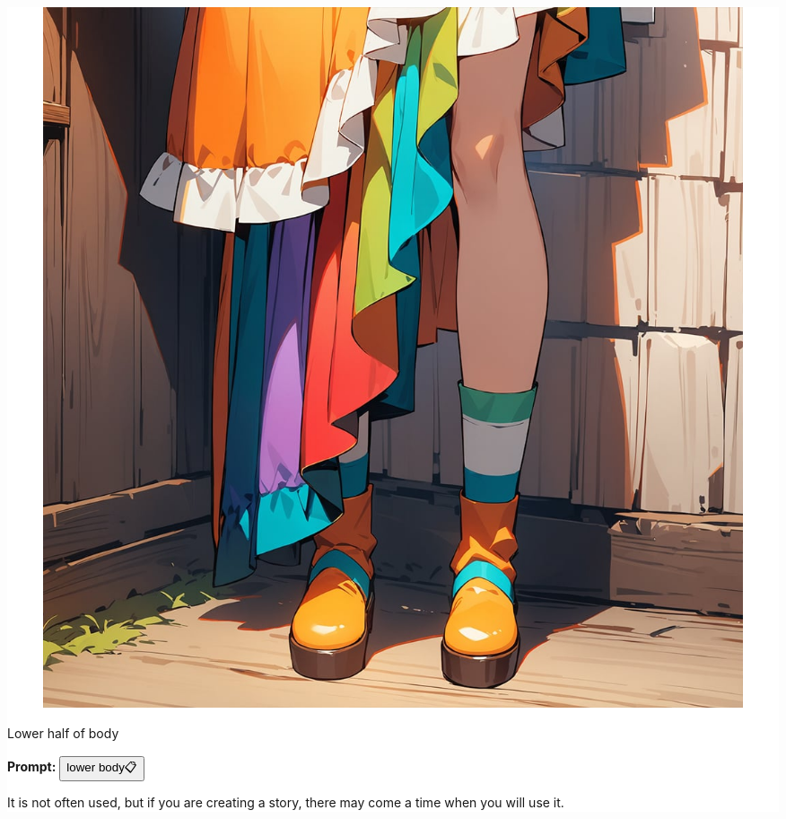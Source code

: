 <div class="mb-16 grid grid-cols-1 items-center rounded-3xl p-6 shadow-2xl md:grid-cols-2 md:gap-6">
    <div class="relative"><figure class="!my-0 flex flex-col"><img alt="Lower half of body example" loading="lazy" width="900" height="450" decoding="async" data-nimg="1" class="cursor-zoom-in rounded-xl" style="color: transparent; width: 100%; height: auto;" src="/assets/images/reprints/digitalcreativeai/prompt-samples-lower_body.jpg">　</figure></div>
    <div>
        <p class="!mt-0 font-bold">Lower half of body</p>
        <b>Prompt:</b>
        <button class="mx-1 mt-2 rounded-lg border border-zinc-900 pe-1 ps-2 transition duration-300 ease-in-out hover:border-violet-600 hover:text-violet-600 dark:border-zinc-100 dark:hover:border-violet-500 dark:hover:text-violet-500">lower body📋</button>
        <p>It is not often used, but if you are creating a story, there may come a time when you will use it.</p>
    </div>
</div>
